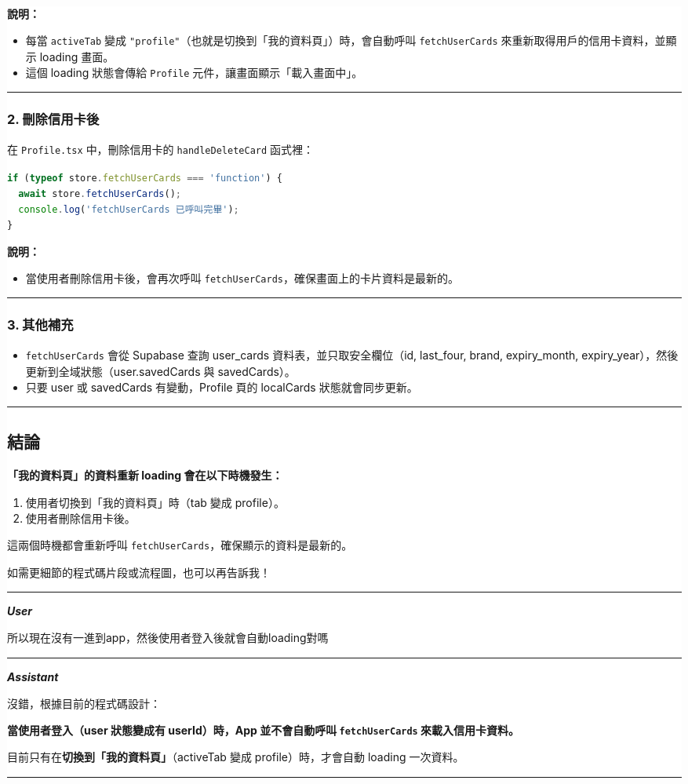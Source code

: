 **說明：**
- 每當 `activeTab` 變成 `"profile"`（也就是切換到「我的資料頁」）時，會自動呼叫 `fetchUserCards` 來重新取得用戶的信用卡資料，並顯示 loading 畫面。
- 這個 loading 狀態會傳給 `Profile` 元件，讓畫面顯示「載入畫面中」。

---

### 2. 刪除信用卡後

在 `Profile.tsx` 中，刪除信用卡的 `handleDeleteCard` 函式裡：

```ts
if (typeof store.fetchUserCards === 'function') {
  await store.fetchUserCards();
  console.log('fetchUserCards 已呼叫完畢');
}
```

**說明：**
- 當使用者刪除信用卡後，會再次呼叫 `fetchUserCards`，確保畫面上的卡片資料是最新的。

---

### 3. 其他補充

- `fetchUserCards` 會從 Supabase 查詢 user_cards 資料表，並只取安全欄位（id, last_four, brand, expiry_month, expiry_year），然後更新到全域狀態（user.savedCards 與 savedCards）。
- 只要 user 或 savedCards 有變動，Profile 頁的 localCards 狀態就會同步更新。

---

## 結論

**「我的資料頁」的資料重新 loading 會在以下時機發生：**
1. 使用者切換到「我的資料頁」時（tab 變成 profile）。
2. 使用者刪除信用卡後。

這兩個時機都會重新呼叫 `fetchUserCards`，確保顯示的資料是最新的。

如需更細節的程式碼片段或流程圖，也可以再告訴我！

---

_**User**_

所以現在沒有一進到app，然後使用者登入後就會自動loading對嗎

---

_**Assistant**_

沒錯，根據目前的程式碼設計：

**當使用者登入（user 狀態變成有 userId）時，App 並不會自動呼叫 `fetchUserCards` 來載入信用卡資料。**

目前只有在**切換到「我的資料頁」**（activeTab 變成 profile）時，才會自動 loading 一次資料。

---
